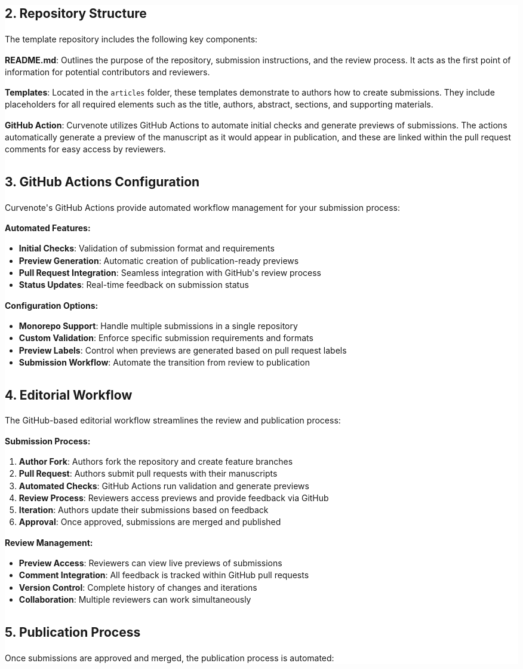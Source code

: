 ## 2. Repository Structure

The template repository includes the following key components:

**README.md**: Outlines the purpose of the repository, submission instructions, and the review process. It acts as the first point of information for potential contributors and reviewers.

**Templates**: Located in the `articles` folder, these templates demonstrate to authors how to create submissions. They include placeholders for all required elements such as the title, authors, abstract, sections, and supporting materials.

**GitHub Action**: Curvenote utilizes GitHub Actions to automate initial checks and generate previews of submissions. The actions automatically generate a preview of the manuscript as it would appear in publication, and these are linked within the pull request comments for easy access by reviewers.

## 3. GitHub Actions Configuration

Curvenote's GitHub Actions provide automated workflow management for your submission process:

**Automated Features:**
- **Initial Checks**: Validation of submission format and requirements
- **Preview Generation**: Automatic creation of publication-ready previews
- **Pull Request Integration**: Seamless integration with GitHub's review process
- **Status Updates**: Real-time feedback on submission status

**Configuration Options:**
- **Monorepo Support**: Handle multiple submissions in a single repository
- **Custom Validation**: Enforce specific submission requirements and formats
- **Preview Labels**: Control when previews are generated based on pull request labels
- **Submission Workflow**: Automate the transition from review to publication

## 4. Editorial Workflow

The GitHub-based editorial workflow streamlines the review and publication process:

**Submission Process:**
1. **Author Fork**: Authors fork the repository and create feature branches
2. **Pull Request**: Authors submit pull requests with their manuscripts
3. **Automated Checks**: GitHub Actions run validation and generate previews
4. **Review Process**: Reviewers access previews and provide feedback via GitHub
5. **Iteration**: Authors update their submissions based on feedback
6. **Approval**: Once approved, submissions are merged and published

**Review Management:**
- **Preview Access**: Reviewers can view live previews of submissions
- **Comment Integration**: All feedback is tracked within GitHub pull requests
- **Version Control**: Complete history of changes and iterations
- **Collaboration**: Multiple reviewers can work simultaneously

## 5. Publication Process

Once submissions are approved and merged, the publication process is automated:
